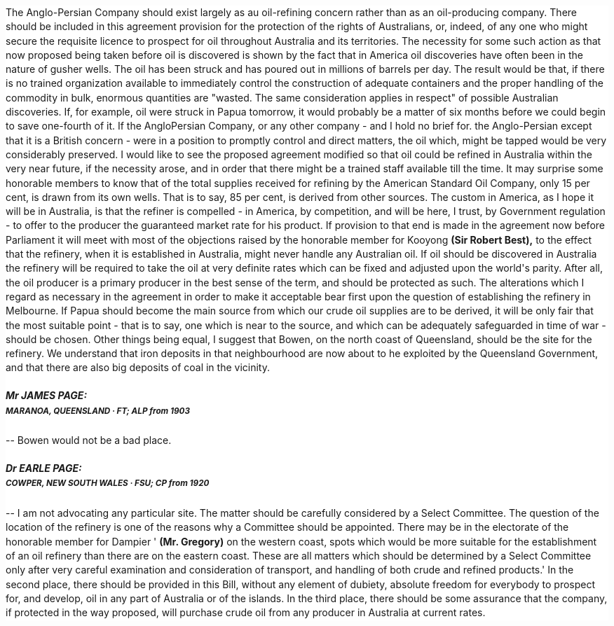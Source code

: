 The Anglo-Persian Company should exist largely as au oil-refining concern rather than as an oil-producing company. There should be included in this agreement provision for the protection of the rights of Australians, or, indeed, of any one who might secure the requisite licence to prospect for oil throughout Australia and its territories. The necessity for some such action as that now proposed being taken before oil is discovered is shown by the fact that in America oil discoveries have often been in the nature of gusher wells. The oil has been struck and has poured out in millions of barrels per day. The result would be that, if there is no trained organization available to immediately control the construction of adequate containers and the proper handling of the commodity in bulk, enormous quantities are "wasted. The same consideration applies in respect" of possible Australian discoveries. If, for example, oil were struck in Papua tomorrow, it would probably be a matter of six months before we could begin to save one-fourth of it. If the AngloPersian Company, or any other company - and I hold no brief for. the Anglo-Persian except that it is a British concern - were in a position to promptly control and direct matters, the oil which, might be tapped would be very considerably preserved. I would like to see the proposed agreement modified so that oil could be refined in Australia within the very near future, if the necessity arose, and in order that there might be a trained staff available till the time. It may surprise some honorable members to know that of the total supplies received for refining by the American Standard Oil Company, only 15 per cent, is drawn from its own wells. That is to say, 85 per cent, is derived from other sources. The custom in America, as I hope it will be in Australia, is that the refiner is compelled - in America, by competition, and will be here, I trust, by Government regulation - to offer to the producer the guaranteed market rate for his product. If provision to that end is made in the agreement now before Parliament it will meet with most of the objections raised by the honorable member for Kooyong  **(Sir Robert Best),**  to the effect that the refinery, when it is established in Australia, might never handle any Australian oil. If oil should be discovered in Australia the refinery will be required to take the oil at very definite rates which can be fixed and adjusted upon the world's parity. After all, the oil producer is a primary producer in the best sense of the term, and should be protected as such. The alterations which I regard as necessary in the agreement in order to make it acceptable bear first upon the question of establishing the refinery in Melbourne. If Papua should become the main source from which our crude oil supplies are to be derived, it will be only fair that the most suitable point - that is to say, one which is near to the source, and which can be adequately safeguarded in time of war - should be chosen. Other things being equal, I suggest that Bowen, on the north coast of Queensland, should be the site for the refinery. We understand that iron deposits in that neighbourhood are now about to he exploited by the Queensland Government, and that there are also big deposits of coal in the vicinity. 

##### Mr JAMES PAGE:<br><small class="text-muted">MARANOA, QUEENSLAND &middot; FT; ALP from 1903</small>

-- Bowen would not be a bad place. 

##### Dr EARLE PAGE:<br><small class="text-muted">COWPER, NEW SOUTH WALES &middot; FSU; CP from 1920</small>

-- I am not advocating any particular site. The matter should be carefully considered by a Select Committee. The question of the location of the refinery is one of the reasons why a Committee should be appointed. There may be in the electorate of the honorable member for Dampier '  **(Mr. Gregory)**  on the western coast, spots which would be more suitable for the establishment of an oil refinery than there are on the eastern coast. These are all matters which should be determined by a Select Committee only after very careful examination  and consideration of transport, and handling of both crude and refined products.' In the second place, there should be provided in this Bill, without any element of dubiety, absolute freedom for everybody to prospect for, and develop, oil in any part of Australia or of the islands. In the third place, there should be some assurance that the company, if protected in the way proposed, will purchase crude oil from any producer in Australia at current rates. 
